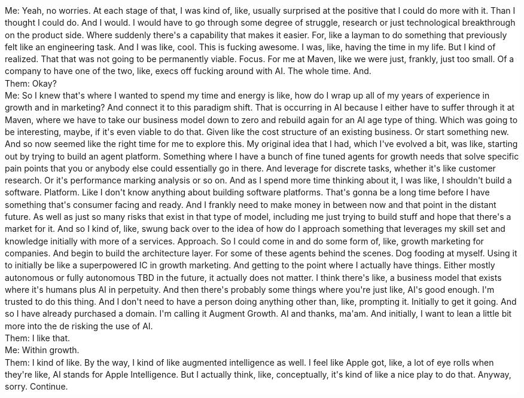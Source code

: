 Me: Yeah, no worries. At each stage of that, I was kind of, like, usually surprised at the positive that I could do more with it. Than I thought I could do. And I would. I would have to go through some degree of struggle, research or just technological breakthrough on the product side. Where suddenly there's a capability that makes it easier. For, like a layman to do something that previously felt like an engineering task. And I was like, cool. This is fucking awesome. I was, like, having the time in my life. But I kind of realized. That that was not going to be permanently viable. Focus. For me at Maven, like we were just, frankly, just too small. Of a company to have one of the two, like, execs off fucking around with AI. The whole time. And.  
Them: Okay?  
Me: So I knew that's where I wanted to spend my time and energy is like, how do I wrap up all of my years of experience in growth and in marketing? And connect it to this paradigm shift. That is occurring in AI because I either have to suffer through it at Maven, where we have to take our business model down to zero and rebuild again for an AI age type of thing. Which was going to be interesting, maybe, if it's even viable to do that. Given like the cost structure of an existing business. Or start something new. And so now seemed like the right time for me to explore this. My original idea that I had, which I've evolved a bit, was like, starting out by trying to build an agent platform. Something where I have a bunch of fine tuned agents for growth needs that solve specific pain points that you or anybody else could essentially go in there. And leverage for discrete tasks, whether it's like customer research. Or it's performance marking analysis or so on. And as I spend more time thinking about it, I was like, I shouldn't build a software. Platform. Like I don't know anything about building software platforms. That's gonna be a long time before I have something that's consumer facing and ready. And I frankly need to make money in between now and that point in the distant future. As well as just so many risks that exist in that type of model, including me just trying to build stuff and hope that there's a market for it. And so I kind of, like, swung back over to the idea of how do I approach something that leverages my skill set and knowledge initially with more of a services. Approach. So I could come in and do some form of, like, growth marketing for companies. And begin to build the architecture layer. For some of these agents behind the scenes. Dog fooding at myself. Using it to initially be like a superpowered IC in growth marketing. And getting to the point where I actually have things. Either mostly autonomous or fully autonomous TBD in the future, it actually does not matter. I think there's like, a business model that exists where it's humans plus AI in perpetuity. And then there's probably some things where you're just like, AI's good enough. I'm trusted to do this thing. And I don't need to have a person doing anything other than, like, prompting it. Initially to get it going. And so I have already purchased a domain. I'm calling it Augment Growth. AI and thanks, ma'am. And initially, I want to lean a little bit more into the de risking the use of AI.  
Them: I like that.  
Me: Within growth.  
Them: I kind of like. By the way, I kind of like augmented intelligence as well. I feel like Apple got, like, a lot of eye rolls when they're like, AI stands for Apple Intelligence. But I actually think, like, conceptually, it's kind of like a nice play to do that. Anyway, sorry. Continue.  